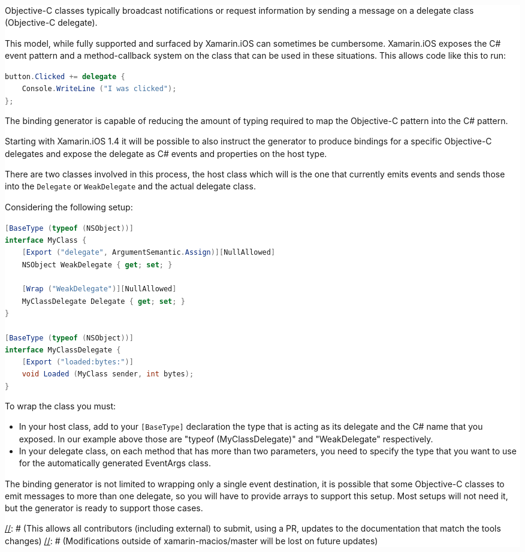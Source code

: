 Objective-C classes typically broadcast notifications or request
information by sending a message on a delegate class (Objective-C
delegate).

This model, while fully supported and surfaced by Xamarin.iOS can
sometimes be cumbersome. Xamarin.iOS exposes the C# event pattern and
a method-callback system on the class that can be used in these
situations. This allows code like this to run:

```csharp
button.Clicked += delegate {
    Console.WriteLine ("I was clicked");
};
```

The binding generator is capable of reducing the amount of typing
required to map the Objective-C pattern into the C# pattern.

Starting with Xamarin.iOS 1.4 it will be possible to also instruct the
generator to produce bindings for a specific Objective-C delegates and
expose the delegate as C# events and properties on the host type.

There are two classes involved in this process, the host class which
will is the one that currently emits events and sends those into the
`Delegate` or `WeakDelegate` and the actual delegate class.

Considering the following setup:

```csharp
[BaseType (typeof (NSObject))]
interface MyClass {
    [Export ("delegate", ArgumentSemantic.Assign)][NullAllowed]
    NSObject WeakDelegate { get; set; }

    [Wrap ("WeakDelegate")][NullAllowed]
    MyClassDelegate Delegate { get; set; }
}

[BaseType (typeof (NSObject))]
interface MyClassDelegate {
    [Export ("loaded:bytes:")]
    void Loaded (MyClass sender, int bytes);
}
```

To wrap the class you must:

-  In your host class, add to your `[BaseType]` declaration the type that is acting as its delegate and the C# name that you exposed. In our example above those are "typeof (MyClassDelegate)" and "WeakDelegate" respectively.
-  In your delegate class, on each method that has more than two parameters, you need to specify the type that you want to use for the automatically generated EventArgs class.


The binding generator is not limited to wrapping only a single event
destination, it is possible that some Objective-C classes to emit
messages to more than one delegate, so you will have to provide arrays
to support this setup. Most setups will not need it, but the generator
is ready to support those cases.


[//]: # (The original file resides under https://github.com/xamarin/xamarin-macios/tree/master/docs/website/)
[//]: # (This allows all contributors (including external) to submit, using a PR, updates to the documentation that match the tools changes)
[//]: # (Modifications outside of xamarin-macios/master will be lost on future updates)